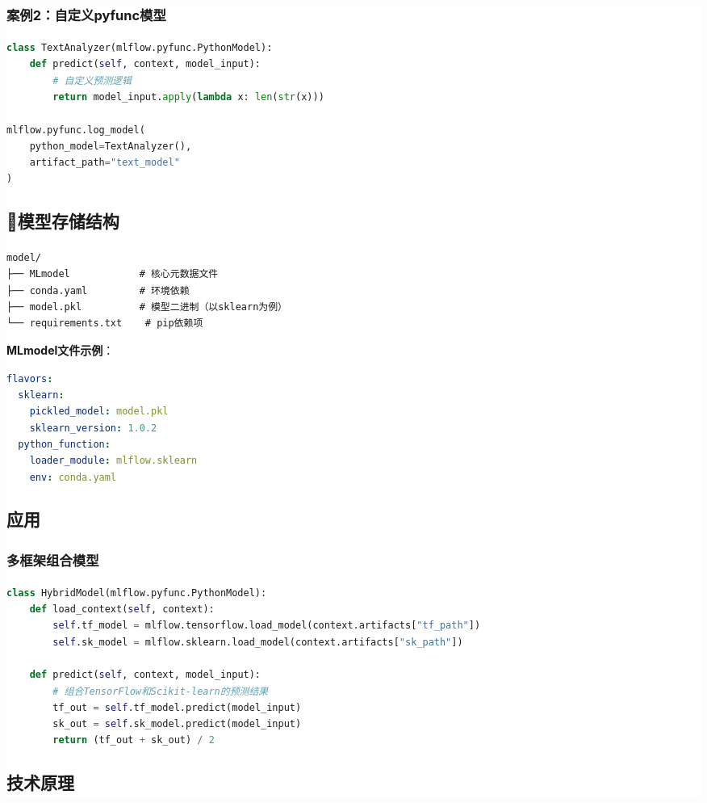 ### 案例2：自定义pyfunc模型
```python
class TextAnalyzer(mlflow.pyfunc.PythonModel):
    def predict(self, context, model_input):
        # 自定义预测逻辑
        return model_input.apply(lambda x: len(str(x)))
        
mlflow.pyfunc.log_model(
    python_model=TextAnalyzer(),
    artifact_path="text_model"
)
```

## 🎢模型存储结构
```
model/
├── MLmodel            # 核心元数据文件
├── conda.yaml         # 环境依赖
├── model.pkl          # 模型二进制（以sklearn为例）
└── requirements.txt    # pip依赖项
```

**MLmodel文件示例**：
```yaml
flavors:
  sklearn:
    pickled_model: model.pkl
    sklearn_version: 1.0.2
  python_function:
    loader_module: mlflow.sklearn
    env: conda.yaml
```

## 应用

### 多框架组合模型
```python
class HybridModel(mlflow.pyfunc.PythonModel):
    def load_context(self, context):
        self.tf_model = mlflow.tensorflow.load_model(context.artifacts["tf_path"])
        self.sk_model = mlflow.sklearn.load_model(context.artifacts["sk_path"])
        
    def predict(self, context, model_input):
        # 组合TensorFlow和Scikit-learn的预测结果
        tf_out = self.tf_model.predict(model_input)
        sk_out = self.sk_model.predict(model_input)
        return (tf_out + sk_out) / 2
```

## 技术原理
